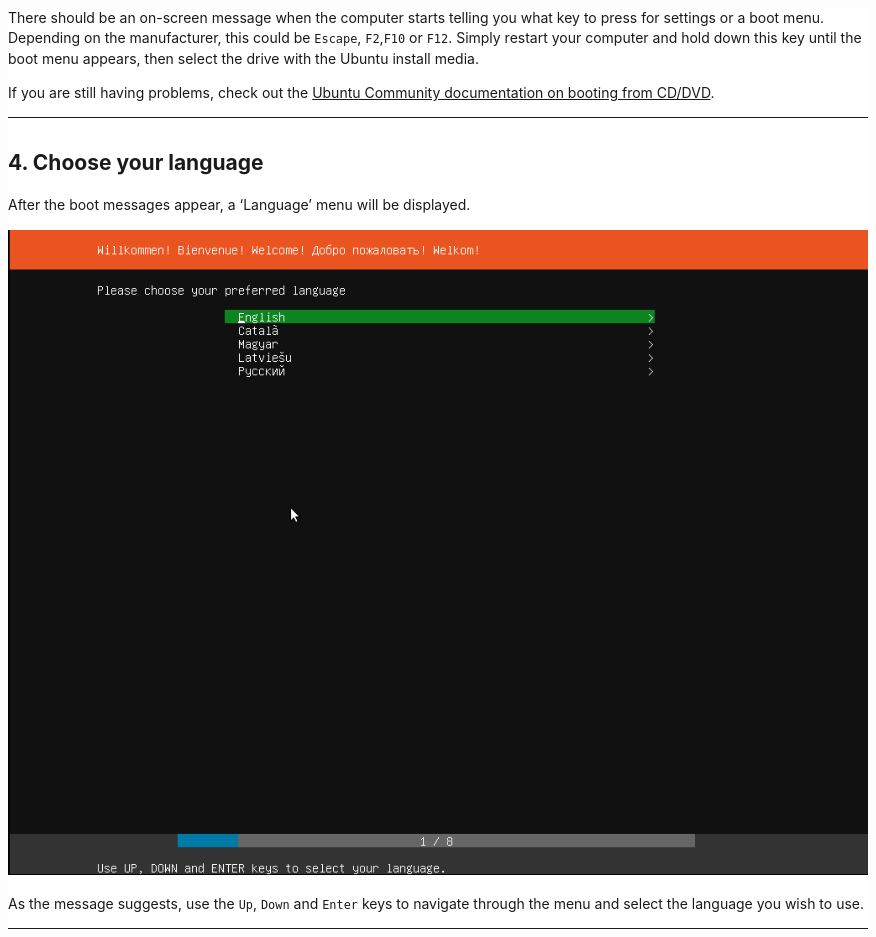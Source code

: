 There should be an on-screen message when the computer starts telling you what key to press for settings or a boot menu. Depending on the manufacturer, this could be `Escape`, `F2`,`F10` or `F12`. Simply restart your computer and hold down this key until the boot menu appears, then select the drive with the Ubuntu install media.

If you are still having problems, check out the [Ubuntu Community documentation on booting from CD/DVD](https://help.ubuntu.com/community/BootFromCD).

* * *

## 4\. Choose your language

After the boot messages appear, a ‘Language’ menu will be displayed.

[![screenshot](images/install-ubuntu-server/e1d75e3584b6a3c23da39263fbf2f9ba6411de9a.png)](https://ubuntucommunity.s3.us-east-2.amazonaws.com/original/2X/e/e1d75e3584b6a3c23da39263fbf2f9ba6411de9a.png "screenshot")

As the message suggests, use the `Up`, `Down` and `Enter` keys to navigate through the menu and select the language you wish to use.

* * *
